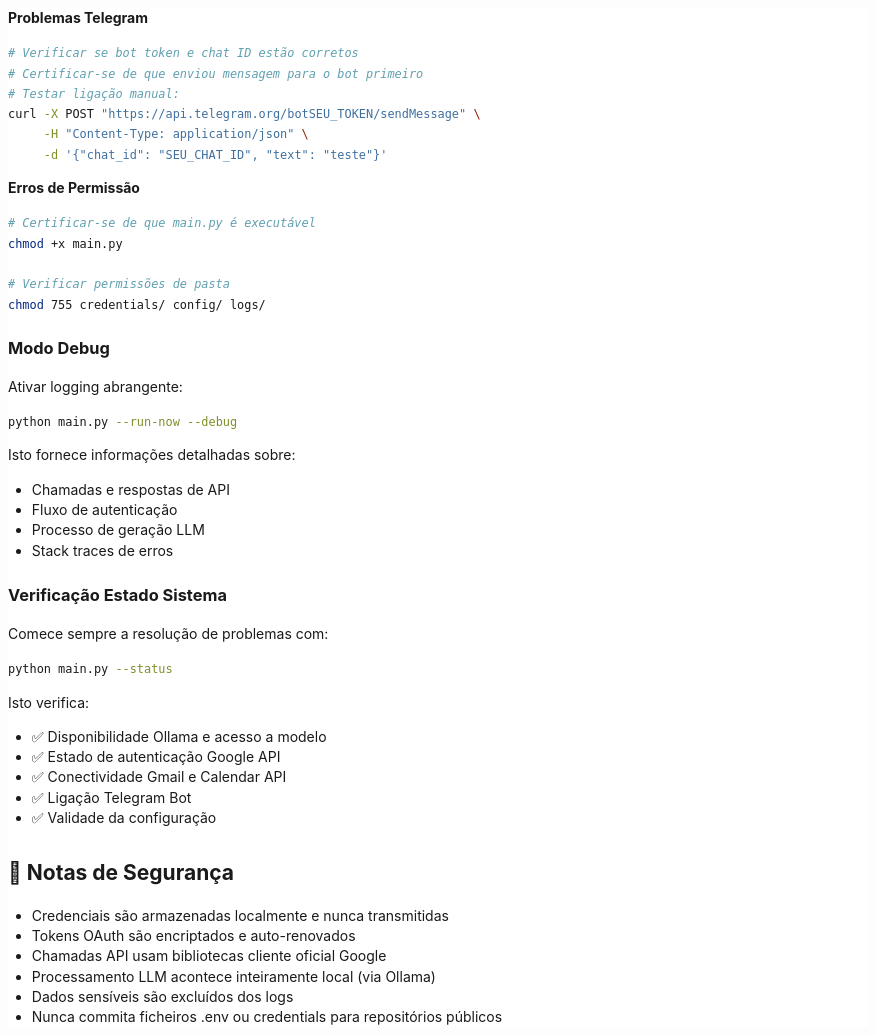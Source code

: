 **Problemas Telegram**
```bash
# Verificar se bot token e chat ID estão corretos
# Certificar-se de que enviou mensagem para o bot primeiro
# Testar ligação manual:
curl -X POST "https://api.telegram.org/botSEU_TOKEN/sendMessage" \
     -H "Content-Type: application/json" \
     -d '{"chat_id": "SEU_CHAT_ID", "text": "teste"}'
```

**Erros de Permissão**
```bash
# Certificar-se de que main.py é executável
chmod +x main.py

# Verificar permissões de pasta
chmod 755 credentials/ config/ logs/
```

### Modo Debug

Ativar logging abrangente:
```bash
python main.py --run-now --debug
```

Isto fornece informações detalhadas sobre:
- Chamadas e respostas de API
- Fluxo de autenticação
- Processo de geração LLM
- Stack traces de erros

### Verificação Estado Sistema

Comece sempre a resolução de problemas com:
```bash
python main.py --status
```

Isto verifica:
- ✅ Disponibilidade Ollama e acesso a modelo
- ✅ Estado de autenticação Google API
- ✅ Conectividade Gmail e Calendar API
- ✅ Ligação Telegram Bot
- ✅ Validade da configuração

## 🔐 Notas de Segurança

- Credenciais são armazenadas localmente e nunca transmitidas
- Tokens OAuth são encriptados e auto-renovados
- Chamadas API usam bibliotecas cliente oficial Google
- Processamento LLM acontece inteiramente local (via Ollama)
- Dados sensíveis são excluídos dos logs
- Nunca commita ficheiros .env ou credentials para repositórios públicos
